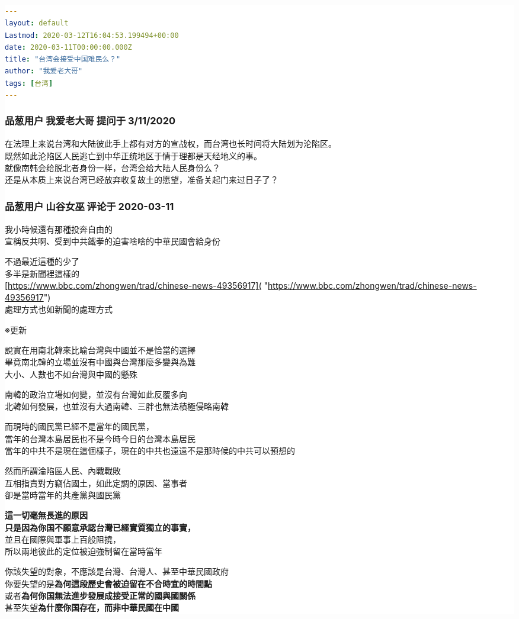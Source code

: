 ```yaml
---
layout: default
Lastmod: 2020-03-12T16:04:53.199494+00:00
date: 2020-03-11T00:00:00.000Z
title: "台湾会接受中国难民么？"
author: "我爱老大哥"
tags: [台湾]
---
```



### 品葱用户 **我爱老大哥** 提问于 3/11/2020
    
在法理上来说台湾和大陆彼此手上都有对方的宣战权，而台湾也长时间将大陆划为沦陷区。  
既然如此沦陷区人民逃亡到中华正统地区于情于理都是天经地义的事。  
就像南韩会给脱北者身份一样，台湾会给大陆人民身份么？  
还是从本质上来说台湾已经放弃收复故土的愿望，准备关起门来过日子了？
    
                

### 品葱用户 **山谷女巫** 评论于 2020-03-11
        
我小時候還有那種投奔自由的  
宣稱反共啊、受到中共鐵拳的迫害啥啥的中華民國會給身份  
  
不過最近這種的少了  
多半是新聞裡這樣的  
[https://www.bbc.com/zhongwen/trad/chinese-news-49356917]( "https://www.bbc.com/zhongwen/trad/chinese-news-49356917")  
處理方式也如新聞的處理方式  
  
※更新  
  
說實在用南北韓來比喻台灣與中國並不是恰當的選擇  
畢竟南北韓的立場並沒有中國與台灣那麼多變與為難  
大小、人數也不如台灣與中國的懸殊  
  
南韓的政治立場如何變，並沒有台灣如此反覆多向  
北韓如何發展，也並沒有大過南韓、三胖也無法積極侵略南韓  
  
而現時的國民黨已經不是當年的國民黨，  
當年的台灣本島居民也不是今時今日的台灣本島居民  
當年的中共不是現在這個樣子，現在的中共也遠遠不是那時候的中共可以預想的  
  
然而所謂淪陷區人民、內戰戰敗  
互相指責對方竊佔國土，如此定調的原因、當事者  
卻是當時當年的共產黨與國民黨  
  
**這一切毫無長進的原因**  
**只是因為你国不願意承認台灣已經實質獨立的事實，**  
並且在國際與軍事上百般阻撓，  
所以兩地彼此的定位被迫強制留在當時當年  
  
你該失望的對象，不應該是台灣、台灣人、甚至中華民國政府  
你要失望的是**為何這段歷史會被迫留在不合時宜的時間點**  
或者**為何你国無法進步發展成接受正常的國與國關係**  
甚至失望**為什麼你国存在，而非中華民國在中國**  
  